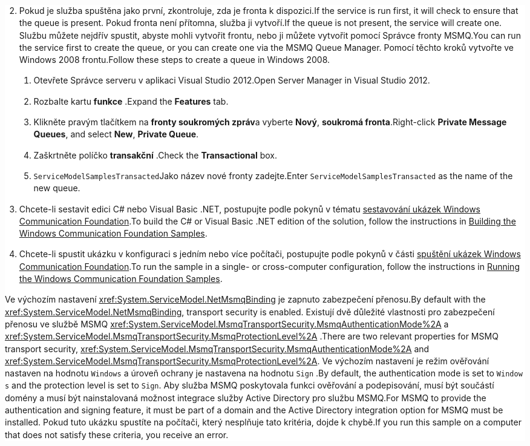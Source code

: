 2. <span data-ttu-id="397ab-143">Pokud je služba spuštěna jako první, zkontroluje, zda je fronta k dispozici.</span><span class="sxs-lookup"><span data-stu-id="397ab-143">If the service is run first, it will check to ensure that the queue is present.</span></span> <span data-ttu-id="397ab-144">Pokud fronta není přítomna, služba ji vytvoří.</span><span class="sxs-lookup"><span data-stu-id="397ab-144">If the queue is not present, the service will create one.</span></span> <span data-ttu-id="397ab-145">Službu můžete nejdřív spustit, abyste mohli vytvořit frontu, nebo ji můžete vytvořit pomocí Správce fronty MSMQ.</span><span class="sxs-lookup"><span data-stu-id="397ab-145">You can run the service first to create the queue, or you can create one via the MSMQ Queue Manager.</span></span> <span data-ttu-id="397ab-146">Pomocí těchto kroků vytvořte ve Windows 2008 frontu.</span><span class="sxs-lookup"><span data-stu-id="397ab-146">Follow these steps to create a queue in Windows 2008.</span></span>

    1. <span data-ttu-id="397ab-147">Otevřete Správce serveru v aplikaci Visual Studio 2012.</span><span class="sxs-lookup"><span data-stu-id="397ab-147">Open Server Manager in Visual Studio 2012.</span></span>

    2. <span data-ttu-id="397ab-148">Rozbalte kartu **funkce** .</span><span class="sxs-lookup"><span data-stu-id="397ab-148">Expand the **Features** tab.</span></span>

    3. <span data-ttu-id="397ab-149">Klikněte pravým tlačítkem na **fronty soukromých zpráv**a vyberte **Nový**, **soukromá fronta**.</span><span class="sxs-lookup"><span data-stu-id="397ab-149">Right-click **Private Message Queues**, and select **New**, **Private Queue**.</span></span>

    4. <span data-ttu-id="397ab-150">Zaškrtněte políčko **transakční** .</span><span class="sxs-lookup"><span data-stu-id="397ab-150">Check the **Transactional** box.</span></span>

    5. <span data-ttu-id="397ab-151">`ServiceModelSamplesTransacted`Jako název nové fronty zadejte.</span><span class="sxs-lookup"><span data-stu-id="397ab-151">Enter `ServiceModelSamplesTransacted` as the name of the new queue.</span></span>

3. <span data-ttu-id="397ab-152">Chcete-li sestavit edici C# nebo Visual Basic .NET, postupujte podle pokynů v tématu [sestavování ukázek Windows Communication Foundation](building-the-samples.md).</span><span class="sxs-lookup"><span data-stu-id="397ab-152">To build the C# or Visual Basic .NET edition of the solution, follow the instructions in [Building the Windows Communication Foundation Samples](building-the-samples.md).</span></span>

4. <span data-ttu-id="397ab-153">Chcete-li spustit ukázku v konfiguraci s jedním nebo více počítači, postupujte podle pokynů v části [spuštění ukázek Windows Communication Foundation](running-the-samples.md).</span><span class="sxs-lookup"><span data-stu-id="397ab-153">To run the sample in a single- or cross-computer configuration, follow the instructions in [Running the Windows Communication Foundation Samples](running-the-samples.md).</span></span>

<span data-ttu-id="397ab-154">Ve výchozím nastavení <xref:System.ServiceModel.NetMsmqBinding> je zapnuto zabezpečení přenosu.</span><span class="sxs-lookup"><span data-stu-id="397ab-154">By default with the <xref:System.ServiceModel.NetMsmqBinding>, transport security is enabled.</span></span> <span data-ttu-id="397ab-155">Existují dvě důležité vlastnosti pro zabezpečení přenosu ve službě MSMQ <xref:System.ServiceModel.MsmqTransportSecurity.MsmqAuthenticationMode%2A> a <xref:System.ServiceModel.MsmqTransportSecurity.MsmqProtectionLevel%2A> .</span><span class="sxs-lookup"><span data-stu-id="397ab-155">There are two relevant properties for MSMQ transport security, <xref:System.ServiceModel.MsmqTransportSecurity.MsmqAuthenticationMode%2A> and <xref:System.ServiceModel.MsmqTransportSecurity.MsmqProtectionLevel%2A>.</span></span> <span data-ttu-id="397ab-156">Ve výchozím nastavení je režim ověřování nastaven na hodnotu `Windows` a úroveň ochrany je nastavena na hodnotu `Sign` .</span><span class="sxs-lookup"><span data-stu-id="397ab-156">By default, the authentication mode is set to `Windows` and the protection level is set to `Sign`.</span></span> <span data-ttu-id="397ab-157">Aby služba MSMQ poskytovala funkci ověřování a podepisování, musí být součástí domény a musí být nainstalovaná možnost integrace služby Active Directory pro službu MSMQ.</span><span class="sxs-lookup"><span data-stu-id="397ab-157">For MSMQ to provide the authentication and signing feature, it must be part of a domain and the Active Directory integration option for MSMQ must be installed.</span></span> <span data-ttu-id="397ab-158">Pokud tuto ukázku spustíte na počítači, který nesplňuje tato kritéria, dojde k chybě.</span><span class="sxs-lookup"><span data-stu-id="397ab-158">If you run this sample on a computer that does not satisfy these criteria, you receive an error.</span></span>
